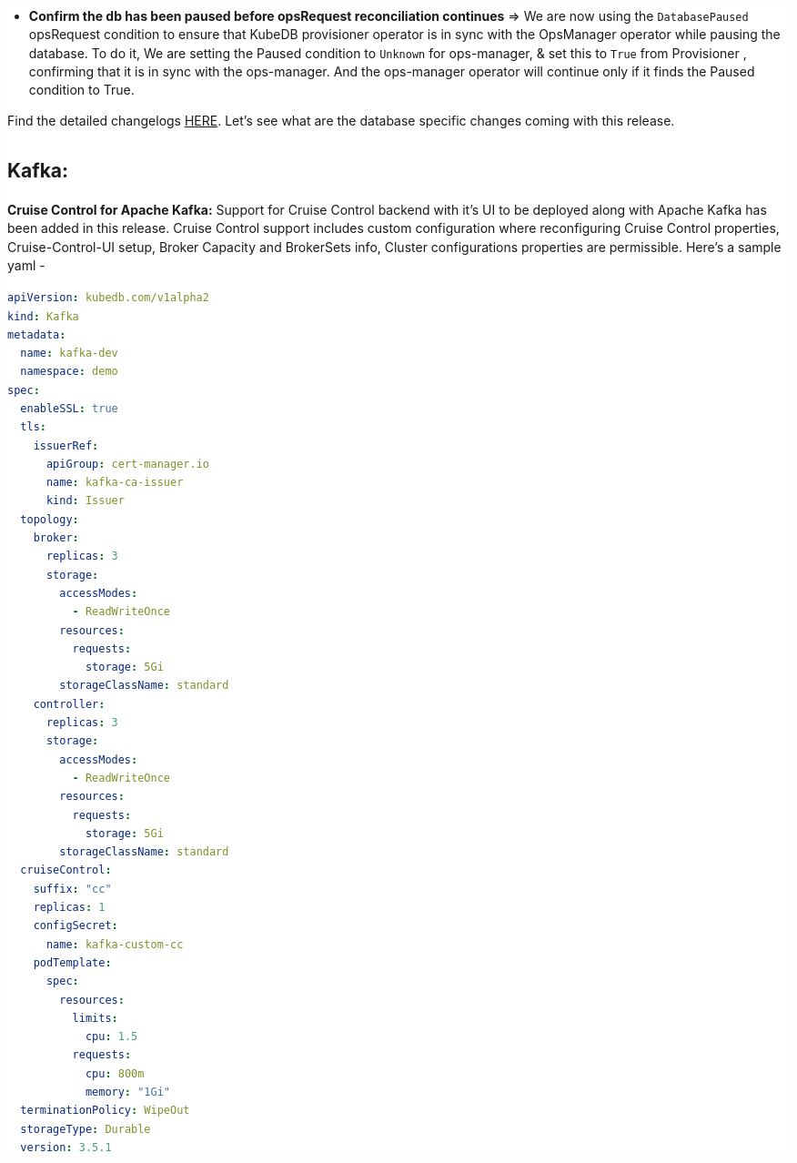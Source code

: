 - **Confirm the db has been paused before opsRequest reconciliation continues** ⇒ We are now using the  `DatabasePaused` opsRequest condition to ensure that KubeDB provisioner operator is in sync with the OpsManager operator while pausing the database.  To do it, We are setting the Paused condition to `Unknown` for ops-manager, & set this to `True` from Provisioner , confirming that it is in sync with the ops-manager. And the ops-manager operator will continue only if it finds the Paused condition to True.

Find the detailed changelogs [HERE](https://github.com/kubedb/CHANGELOG/blob/master/releases/v2023.08.18/README.md). Let’s see what are the database specific changes coming with this release.

## Kafka:
**Cruise Control for Apache Kafka:** Support for Cruise Control backend with it’s UI to be deployed along with Apache Kafka has been added in this release. Cruise Control support includes custom configuration where reconfiguring Cruise Control properties, Cruise-Control-UI setup, Broker Capacity and BrokerSets info, Cluster configurations properties are permissible. Here’s a sample yaml -

```yaml
apiVersion: kubedb.com/v1alpha2
kind: Kafka
metadata:
  name: kafka-dev
  namespace: demo
spec:
  enableSSL: true
  tls:
    issuerRef:
      apiGroup: cert-manager.io
      name: kafka-ca-issuer
      kind: Issuer
  topology:
    broker:
      replicas: 3
      storage:
        accessModes:
          - ReadWriteOnce
        resources:
          requests:
            storage: 5Gi
        storageClassName: standard
    controller:
      replicas: 3
      storage:
        accessModes:
          - ReadWriteOnce
        resources:
          requests:
            storage: 5Gi
        storageClassName: standard
  cruiseControl:
    suffix: "cc"
    replicas: 1
    configSecret:
      name: kafka-custom-cc
    podTemplate:
      spec:
        resources:
          limits:
            cpu: 1.5
          requests:
            cpu: 800m
            memory: "1Gi"
  terminationPolicy: WipeOut
  storageType: Durable
  version: 3.5.1
```
